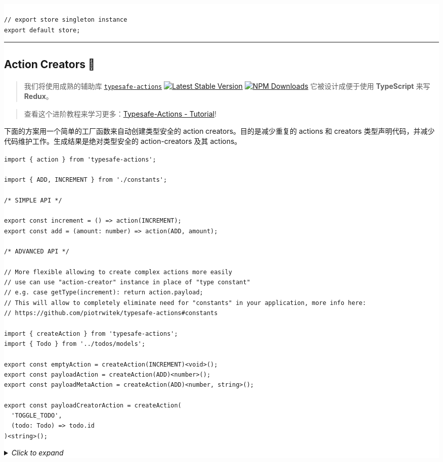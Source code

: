 ```tsx

// export store singleton instance
export default store;

```

---

## Action Creators 🌟

> 我们将使用成熟的辅助库 [`typesafe-actions`](https://github.com/piotrwitek/typesafe-actions#typesafe-actions) [![Latest Stable Version](https://img.shields.io/npm/v/typesafe-actions.svg)](https://www.npmjs.com/package/typesafe-actions) [![NPM Downloads](https://img.shields.io/npm/dt/typesafe-actions.svg)](https://www.npmjs.com/package/typesafe-actions) 它被设计成便于使用 **TypeScript** 来写 **Redux**。

> 查看这个进阶教程来学习更多：[Typesafe-Actions - Tutorial](https://github.com/piotrwitek/typesafe-actions#tutorial)!

下面的方案用一个简单的工厂函数来自动创建类型安全的 action creators。目的是减少重复的 actions 和 creators 类型声明代码，并减少代码维护工作。生成结果是绝对类型安全的 action-creators 及其 actions。

```tsx
import { action } from 'typesafe-actions';

import { ADD, INCREMENT } from './constants';

/* SIMPLE API */

export const increment = () => action(INCREMENT);
export const add = (amount: number) => action(ADD, amount);

/* ADVANCED API */

// More flexible allowing to create complex actions more easily
// use can use "action-creator" instance in place of "type constant"
// e.g. case getType(increment): return action.payload;
// This will allow to completely eliminate need for "constants" in your application, more info here:
// https://github.com/piotrwitek/typesafe-actions#constants

import { createAction } from 'typesafe-actions';
import { Todo } from '../todos/models';

export const emptyAction = createAction(INCREMENT)<void>();
export const payloadAction = createAction(ADD)<number>();
export const payloadMetaAction = createAction(ADD)<number, string>();

export const payloadCreatorAction = createAction(
  'TOGGLE_TODO',
  (todo: Todo) => todo.id
)<string>();

```
<details><summary><i>Click to expand</i></summary></details>
